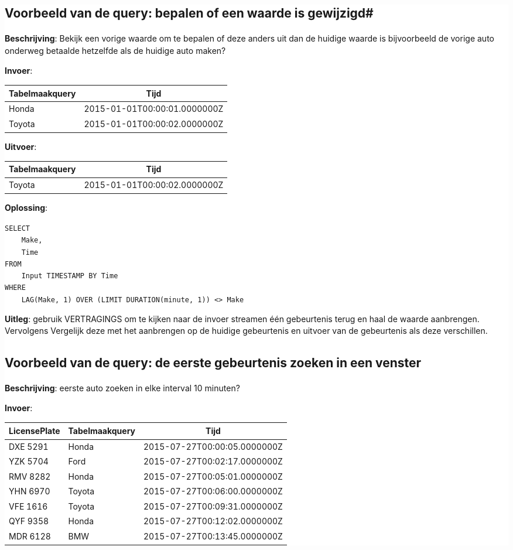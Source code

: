 ## <a name="query-example-determine-if-a-value-has-changed"></a>Voorbeeld van de query: bepalen of een waarde is gewijzigd#
**Beschrijving**: Bekijk een vorige waarde om te bepalen of deze anders uit dan de huidige waarde is bijvoorbeeld de vorige auto onderweg betaalde hetzelfde als de huidige auto maken?

**Invoer**:

| Tabelmaakquery | Tijd |
| --- | --- |
| Honda | 2015-01-01T00:00:01.0000000Z |
| Toyota | 2015-01-01T00:00:02.0000000Z |

**Uitvoer**:

| Tabelmaakquery | Tijd |
| --- | --- |
| Toyota | 2015-01-01T00:00:02.0000000Z |

**Oplossing**:

    SELECT
        Make,
        Time
    FROM
        Input TIMESTAMP BY Time
    WHERE
        LAG(Make, 1) OVER (LIMIT DURATION(minute, 1)) <> Make

**Uitleg**: gebruik VERTRAGINGS om te kijken naar de invoer streamen één gebeurtenis terug en haal de waarde aanbrengen. Vervolgens Vergelijk deze met het aanbrengen op de huidige gebeurtenis en uitvoer van de gebeurtenis als deze verschillen.

## <a name="query-example-find-first-event-in-a-window"></a>Voorbeeld van de query: de eerste gebeurtenis zoeken in een venster
**Beschrijving**: eerste auto zoeken in elke interval 10 minuten?

**Invoer**:

| LicensePlate | Tabelmaakquery | Tijd |
| --- | --- | --- |
| DXE 5291 | Honda | 2015-07-27T00:00:05.0000000Z |
| YZK 5704 | Ford | 2015-07-27T00:02:17.0000000Z |
| RMV 8282 | Honda | 2015-07-27T00:05:01.0000000Z |
| YHN 6970 | Toyota | 2015-07-27T00:06:00.0000000Z |
| VFE 1616 | Toyota | 2015-07-27T00:09:31.0000000Z |
| QYF 9358 | Honda | 2015-07-27T00:12:02.0000000Z |
| MDR 6128 | BMW | 2015-07-27T00:13:45.0000000Z |
